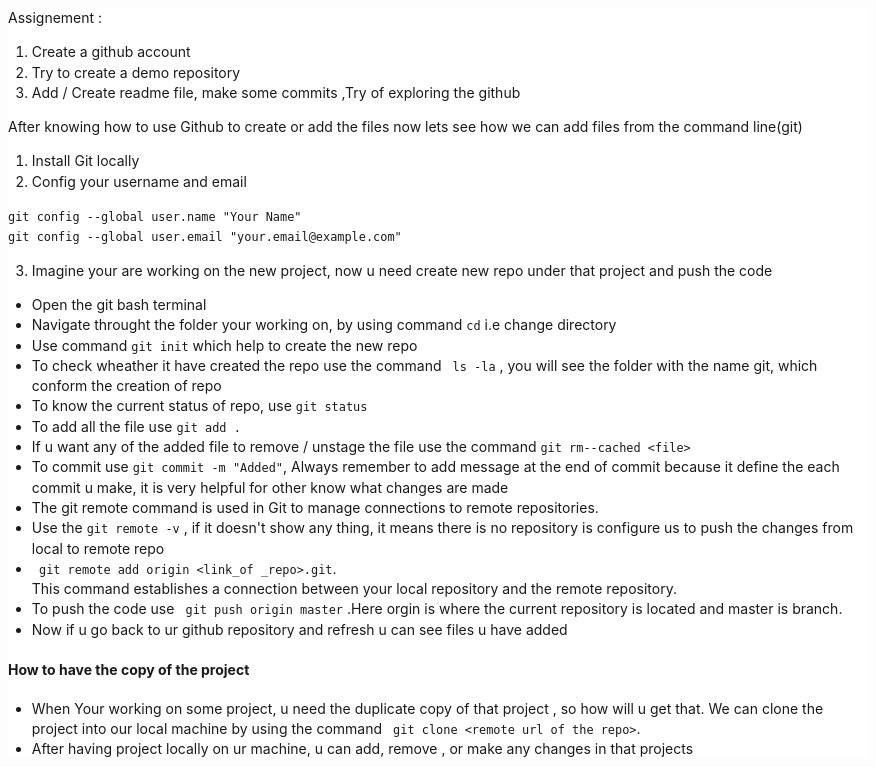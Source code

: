 
Assignement : 
1. Create a github account
2. Try to create a demo repository
3. Add / Create readme file, make some commits ,Try of exploring the github

After knowing how to use Github to create or add the files now lets see how we can add files from the command line(git)

1. Install Git locally
2. Config your username and email
```
git config --global user.name "Your Name"
git config --global user.email "your.email@example.com"

```
3. Imagine your are working on the new project, now u need create new repo under that project and push the code
* Open the git bash terminal
* Navigate throught the folder your working on, by using command ``` cd ``` i.e change directory
* Use command ``` git init ``` which help to create the new repo
* To check wheather it have created the repo use the command ``` ls -la``` , you will see the folder with the name git, which conform the creation of repo
* To know the current status of repo, use ``` git status ``` 
* To add all the file use ``` git add . ```
* If u want any of the added file  to remove / unstage the file use the command ``` git rm--cached <file> ```
* To commit use ``` git commit -m "Added" ```,
Always remember to add message at the end of commit because it define the each commit u make, it is very helpful for other know what changes are made 
* The git remote command is used in Git to manage connections to remote repositories.
* Use the ``` git remote -v ``` , if it doesn't show any thing, it means there is no repository is configure us to push the changes from local to remote repo
* ``` git remote add origin <link_of _repo>.git```.   
This command establishes a connection between your local repository and the remote repository.
* To push the code use ``` git push origin master``` .Here orgin is where the current repository is located and master is branch.
* Now if u go back to ur github repository and refresh u can see files u have added

#### How to have the copy of the project
* When Your working on some project, u need the duplicate copy of that project , so how will u get that.
We can clone the project into our local machine by using the command ``` git clone <remote url of the repo>```. 
* After having project locally on ur machine, u can add, remove , or make any changes in that projects
